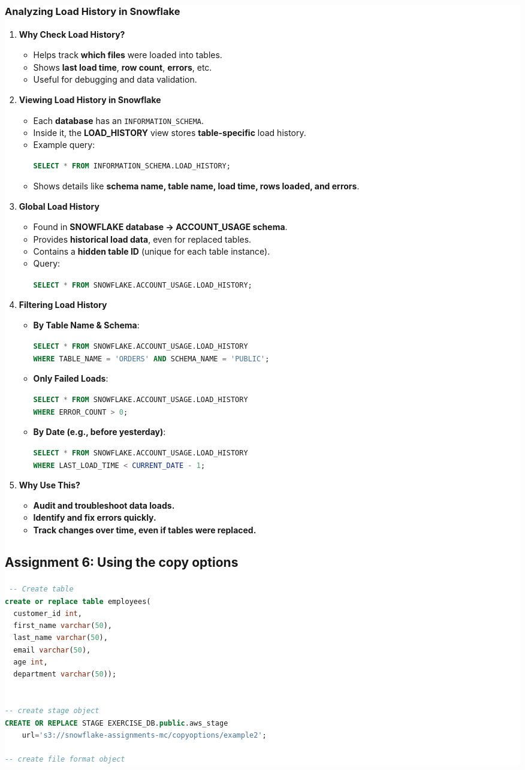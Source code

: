 ### Analyzing Load History in Snowflake 

1. **Why Check Load History?**  
   - Helps track **which files** were loaded into tables.  
   - Shows **last load time**, **row count**, **errors**, etc.  
   - Useful for debugging and data validation.  

2. **Viewing Load History in Snowflake**  
   - Each **database** has an `INFORMATION_SCHEMA`.  
   - Inside it, the **LOAD_HISTORY** view stores **table-specific** load history.  
   - Example query:  
     ```sql
     SELECT * FROM INFORMATION_SCHEMA.LOAD_HISTORY;
     ```
   - Shows details like **schema name, table name, load time, rows loaded, and errors**.  

3. **Global Load History**  
   - Found in **SNOWFLAKE database → ACCOUNT_USAGE schema**.  
   - Provides **historical load data**, even for replaced tables.  
   - Contains a **hidden table ID** (unique for each table instance).  
   - Query:  
     ```sql
     SELECT * FROM SNOWFLAKE.ACCOUNT_USAGE.LOAD_HISTORY;
     ```
  
4. **Filtering Load History**  
   - **By Table Name & Schema**:  
     ```sql
     SELECT * FROM SNOWFLAKE.ACCOUNT_USAGE.LOAD_HISTORY  
     WHERE TABLE_NAME = 'ORDERS' AND SCHEMA_NAME = 'PUBLIC';
     ```
   - **Only Failed Loads**:  
     ```sql
     SELECT * FROM SNOWFLAKE.ACCOUNT_USAGE.LOAD_HISTORY  
     WHERE ERROR_COUNT > 0;
     ```
   - **By Date (e.g., before yesterday)**:  
     ```sql
     SELECT * FROM SNOWFLAKE.ACCOUNT_USAGE.LOAD_HISTORY  
     WHERE LAST_LOAD_TIME < CURRENT_DATE - 1;
     ```

5. **Why Use This?**  
   - **Audit and troubleshoot data loads.**  
   - **Identify and fix errors quickly.**  
   - **Track changes over time, even if tables were replaced.**

  ## Assignment 6: Using the copy options

```sql
 -- Create table
create or replace table employees(
  customer_id int,
  first_name varchar(50),
  last_name varchar(50),
  email varchar(50),
  age int,
  department varchar(50));


-- create stage object
CREATE OR REPLACE STAGE EXERCISE_DB.public.aws_stage
    url='s3://snowflake-assignments-mc/copyoptions/example2';
 
-- create file format object
```